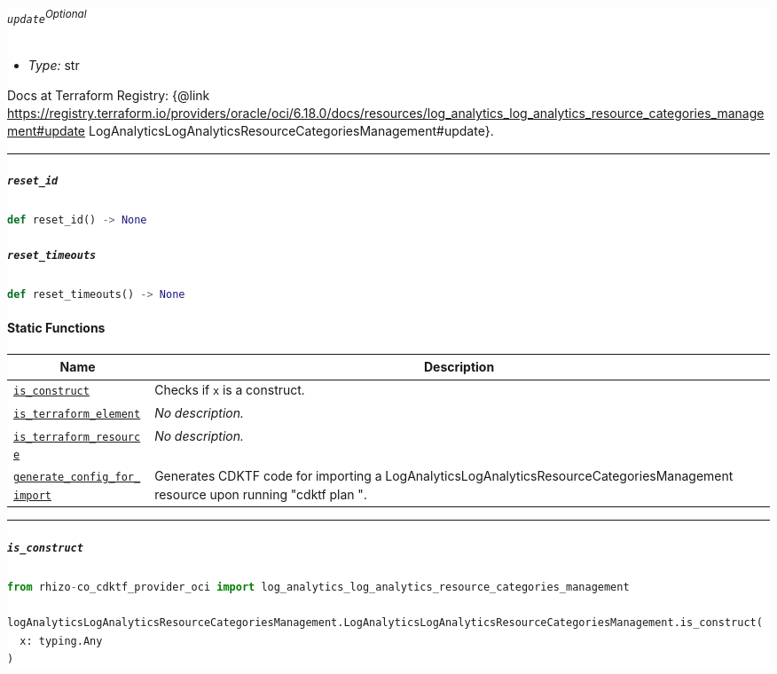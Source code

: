 ###### `update`<sup>Optional</sup> <a name="update" id="rhizo-co-terraform-provider-oci.logAnalyticsLogAnalyticsResourceCategoriesManagement.LogAnalyticsLogAnalyticsResourceCategoriesManagement.putTimeouts.parameter.update"></a>

- *Type:* str

Docs at Terraform Registry: {@link https://registry.terraform.io/providers/oracle/oci/6.18.0/docs/resources/log_analytics_log_analytics_resource_categories_management#update LogAnalyticsLogAnalyticsResourceCategoriesManagement#update}.

---

##### `reset_id` <a name="reset_id" id="rhizo-co-terraform-provider-oci.logAnalyticsLogAnalyticsResourceCategoriesManagement.LogAnalyticsLogAnalyticsResourceCategoriesManagement.resetId"></a>

```python
def reset_id() -> None
```

##### `reset_timeouts` <a name="reset_timeouts" id="rhizo-co-terraform-provider-oci.logAnalyticsLogAnalyticsResourceCategoriesManagement.LogAnalyticsLogAnalyticsResourceCategoriesManagement.resetTimeouts"></a>

```python
def reset_timeouts() -> None
```

#### Static Functions <a name="Static Functions" id="Static Functions"></a>

| **Name** | **Description** |
| --- | --- |
| <code><a href="#rhizo-co-terraform-provider-oci.logAnalyticsLogAnalyticsResourceCategoriesManagement.LogAnalyticsLogAnalyticsResourceCategoriesManagement.isConstruct">is_construct</a></code> | Checks if `x` is a construct. |
| <code><a href="#rhizo-co-terraform-provider-oci.logAnalyticsLogAnalyticsResourceCategoriesManagement.LogAnalyticsLogAnalyticsResourceCategoriesManagement.isTerraformElement">is_terraform_element</a></code> | *No description.* |
| <code><a href="#rhizo-co-terraform-provider-oci.logAnalyticsLogAnalyticsResourceCategoriesManagement.LogAnalyticsLogAnalyticsResourceCategoriesManagement.isTerraformResource">is_terraform_resource</a></code> | *No description.* |
| <code><a href="#rhizo-co-terraform-provider-oci.logAnalyticsLogAnalyticsResourceCategoriesManagement.LogAnalyticsLogAnalyticsResourceCategoriesManagement.generateConfigForImport">generate_config_for_import</a></code> | Generates CDKTF code for importing a LogAnalyticsLogAnalyticsResourceCategoriesManagement resource upon running "cdktf plan <stack-name>". |

---

##### `is_construct` <a name="is_construct" id="rhizo-co-terraform-provider-oci.logAnalyticsLogAnalyticsResourceCategoriesManagement.LogAnalyticsLogAnalyticsResourceCategoriesManagement.isConstruct"></a>

```python
from rhizo-co_cdktf_provider_oci import log_analytics_log_analytics_resource_categories_management

logAnalyticsLogAnalyticsResourceCategoriesManagement.LogAnalyticsLogAnalyticsResourceCategoriesManagement.is_construct(
  x: typing.Any
)
```
